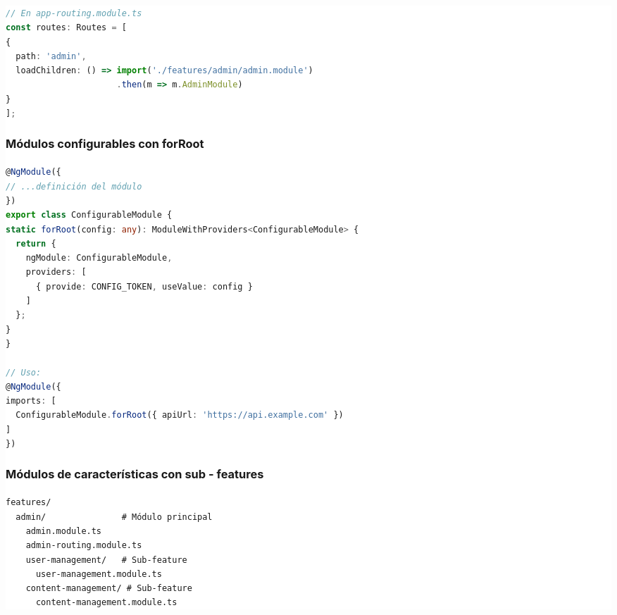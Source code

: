   ```typescript
// En app-routing.module.ts
const routes: Routes = [
  {
    path: 'admin',
    loadChildren: () => import('./features/admin/admin.module')
                        .then(m => m.AdminModule)
  }
];
```

### Módulos configurables con forRoot

  ```typescript
@NgModule({
  // ...definición del módulo
})
export class ConfigurableModule {
  static forRoot(config: any): ModuleWithProviders<ConfigurableModule> {
    return {
      ngModule: ConfigurableModule,
      providers: [
        { provide: CONFIG_TOKEN, useValue: config }
      ]
    };
  }
}

// Uso:
@NgModule({
  imports: [
    ConfigurableModule.forRoot({ apiUrl: 'https://api.example.com' })
  ]
})
```

### Módulos de características con sub - features

```
features/
  admin/               # Módulo principal
    admin.module.ts
    admin-routing.module.ts
    user-management/   # Sub-feature
      user-management.module.ts
    content-management/ # Sub-feature
      content-management.module.ts
```
